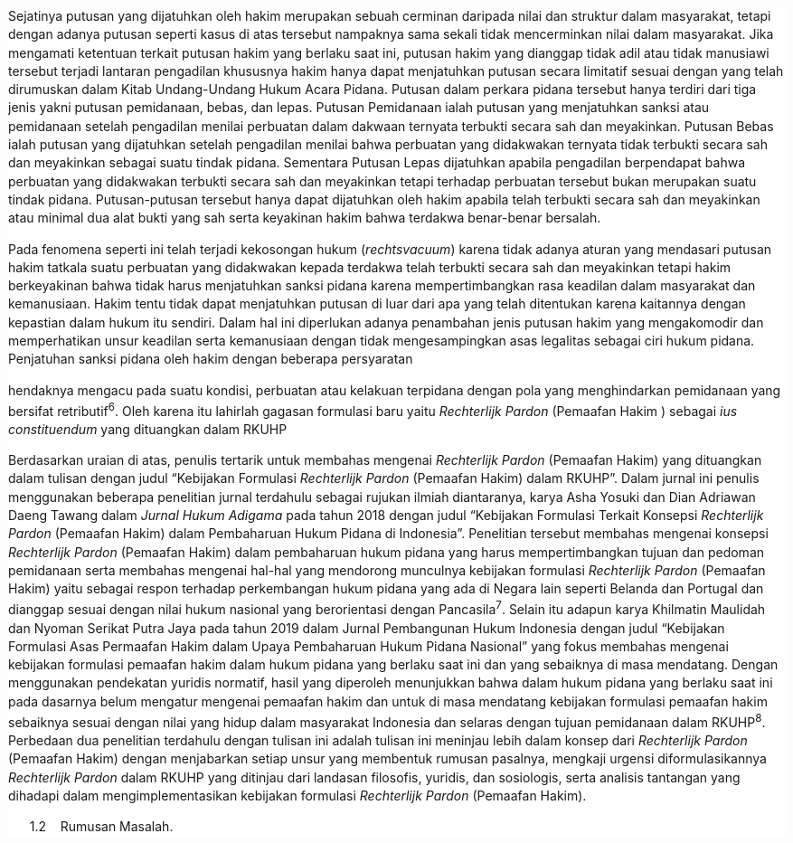 <p><span class="font3">Sejatinya putusan yang dijatuhkan oleh hakim merupakan sebuah cerminan daripada nilai dan struktur dalam masyarakat, tetapi dengan adanya putusan seperti kasus di atas tersebut nampaknya sama sekali tidak mencerminkan nilai dalam masyarakat. Jika mengamati ketentuan terkait putusan hakim yang berlaku saat ini, putusan hakim yang dianggap tidak adil atau tidak manusiawi tersebut terjadi lantaran pengadilan khususnya hakim hanya dapat menjatuhkan putusan secara limitatif sesuai dengan yang telah dirumuskan dalam Kitab Undang-Undang Hukum Acara Pidana. Putusan dalam perkara pidana tersebut hanya terdiri dari tiga jenis yakni putusan pemidanaan, bebas, dan lepas. Putusan Pemidanaan ialah putusan yang menjatuhkan sanksi atau pemidanaan setelah pengadilan menilai perbuatan dalam dakwaan ternyata terbukti secara sah dan meyakinkan. Putusan Bebas ialah putusan yang dijatuhkan setelah pengadilan menilai bahwa perbuatan yang didakwakan ternyata tidak terbukti secara sah dan meyakinkan sebagai suatu tindak pidana. Sementara Putusan Lepas dijatuhkan apabila pengadilan berpendapat bahwa perbuatan yang didakwakan terbukti secara sah dan meyakinkan tetapi terhadap perbuatan tersebut bukan merupakan suatu tindak pidana. Putusan-putusan tersebut hanya dapat dijatuhkan oleh hakim apabila telah terbukti secara sah dan meyakinkan atau minimal dua alat bukti yang sah serta keyakinan hakim bahwa terdakwa benar-benar bersalah.</span></p>
<p><span class="font3">Pada fenomena seperti ini telah terjadi kekosongan hukum (</span><span class="font3" style="font-style:italic;">rechtsvacuum</span><span class="font3">) karena tidak adanya aturan yang mendasari putusan hakim tatkala suatu perbuatan yang didakwakan kepada terdakwa telah terbukti secara sah dan meyakinkan tetapi hakim berkeyakinan bahwa tidak harus menjatuhkan sanksi pidana karena mempertimbangkan rasa keadilan dalam masyarakat dan kemanusiaan. Hakim tentu tidak dapat menjatuhkan putusan di luar dari apa yang telah ditentukan karena kaitannya dengan kepastian dalam hukum itu sendiri. Dalam hal ini diperlukan adanya penambahan jenis putusan hakim yang mengakomodir dan memperhatikan unsur keadilan serta kemanusiaan dengan tidak mengesampingkan asas legalitas sebagai ciri hukum pidana. Penjatuhan sanksi pidana oleh hakim dengan beberapa persyaratan</span></p>
<p><span class="font3">hendaknya mengacu pada suatu kondisi, perbuatan atau kelakuan terpidana dengan pola yang menghindarkan pemidanaan yang bersifat retributif<sup>6</sup>. Oleh karena itu lahirlah gagasan formulasi baru yaitu </span><span class="font3" style="font-style:italic;">Rechterlijk Pardon</span><span class="font3"> (Pemaafan Hakim ) sebagai </span><span class="font3" style="font-style:italic;">ius constituendum</span><span class="font3"> yang dituangkan dalam RKUHP</span></p>
<p><span class="font3">Berdasarkan uraian di atas, penulis tertarik untuk membahas mengenai </span><span class="font3" style="font-style:italic;">Rechterlijk Pardon</span><span class="font3"> (Pemaafan Hakim) yang dituangkan dalam tulisan dengan judul “Kebijakan Formulasi </span><span class="font3" style="font-style:italic;">Rechterlijk Pardon</span><span class="font3"> (Pemaafan Hakim) dalam RKUHP”. Dalam jurnal ini penulis menggunakan beberapa penelitian jurnal terdahulu sebagai rujukan ilmiah diantaranya, karya Asha Yosuki dan Dian Adriawan Daeng Tawang dalam </span><span class="font3" style="font-style:italic;">Jurnal Hukum Adigama</span><span class="font3"> pada tahun 2018 dengan judul “Kebijakan Formulasi Terkait Konsepsi </span><span class="font3" style="font-style:italic;">Rechterlijk Pardon</span><span class="font3"> (Pemaafan Hakim) dalam Pembaharuan Hukum Pidana di Indonesia”. Penelitian tersebut membahas mengenai konsepsi </span><span class="font3" style="font-style:italic;">Rechterlijk Pardon</span><span class="font3"> (Pemaafan Hakim) dalam pembaharuan hukum pidana yang harus mempertimbangkan tujuan dan pedoman pemidanaan serta membahas mengenai hal-hal yang mendorong munculnya kebijakan formulasi </span><span class="font3" style="font-style:italic;">Rechterlijk Pardon</span><span class="font3"> (Pemaafan Hakim) yaitu sebagai respon terhadap perkembangan hukum pidana yang ada di Negara lain seperti Belanda dan Portugal dan dianggap sesuai dengan nilai hukum nasional yang berorientasi dengan Pancasila<sup>7</sup>. Selain itu adapun karya Khilmatin Maulidah dan Nyoman Serikat Putra Jaya pada tahun 2019 dalam Jurnal Pembangunan Hukum Indonesia dengan judul “Kebijakan Formulasi Asas Permaafan Hakim dalam Upaya Pembaharuan Hukum Pidana Nasional” yang fokus membahas mengenai kebijakan formulasi pemaafan hakim dalam hukum pidana yang berlaku saat ini dan yang sebaiknya di masa mendatang. Dengan menggunakan pendekatan yuridis normatif, hasil yang diperoleh menunjukkan bahwa dalam hukum pidana yang berlaku saat ini pada dasarnya belum mengatur mengenai pemaafan hakim dan untuk di masa mendatang kebijakan formulasi pemaafan hakim sebaiknya sesuai dengan nilai yang hidup dalam masyarakat Indonesia dan selaras dengan tujuan pemidanaan dalam RKUHP<sup>8</sup>. Perbedaan dua penelitian terdahulu dengan tulisan ini adalah tulisan ini meninjau lebih dalam konsep dari </span><span class="font3" style="font-style:italic;">Rechterlijk Pardon</span><span class="font3"> (Pemaafan Hakim) dengan menjabarkan setiap unsur yang membentuk rumusan pasalnya, mengkaji urgensi diformulasikannya </span><span class="font3" style="font-style:italic;">Rechterlijk Pardon</span><span class="font3"> dalam RKUHP yang ditinjau dari landasan filosofis, yuridis, dan sosiologis, serta analisis tantangan yang dihadapi dalam mengimplementasikan kebijakan formulasi </span><span class="font3" style="font-style:italic;">Rechterlijk Pardon</span><span class="font3"> (Pemaafan Hakim).</span></p>
<ul style="list-style:none;"><li>
<p><span class="font3">1.2 &nbsp;&nbsp;&nbsp;Rumusan Masalah.</span></p></li></ul>